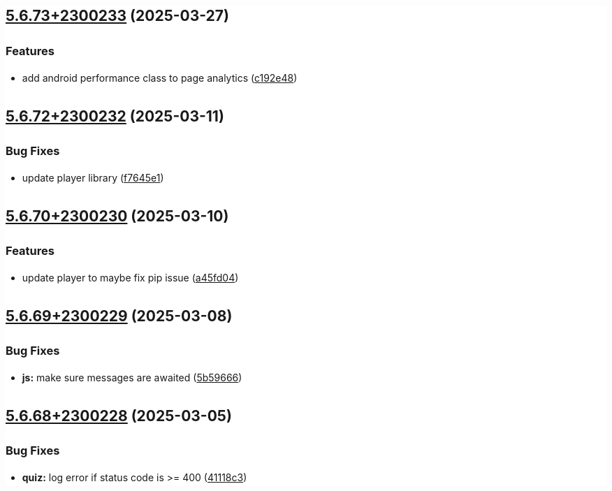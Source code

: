 

## [5.6.73+2300233](https://github.com/bcc-code/bcc-media-app/compare/v5.6.72+2300232...v5.6.73+2300233) (2025-03-27)


### Features

* add android performance class to page analytics ([c192e48](https://github.com/bcc-code/bcc-media-app/commit/c192e48000ebee035d4eea4db28d46a32264b8b6))



## [5.6.72+2300232](https://github.com/bcc-code/bcc-media-app/compare/v5.6.70+2300230...v5.6.72+2300232) (2025-03-11)


### Bug Fixes

* update player library ([f7645e1](https://github.com/bcc-code/bcc-media-app/commit/f7645e11251bc5e6b2ccff66727c0968d33d7afa))



## [5.6.70+2300230](https://github.com/bcc-code/bcc-media-app/compare/v5.6.69+2300229...v5.6.70+2300230) (2025-03-10)


### Features

* update player to maybe fix pip issue ([a45fd04](https://github.com/bcc-code/bcc-media-app/commit/a45fd0401ec9bb432c031b89f6f9100c12e4b000))



## [5.6.69+2300229](https://github.com/bcc-code/bcc-media-app/compare/v5.6.68+2300228...v5.6.69+2300229) (2025-03-08)


### Bug Fixes

* **js:** make sure messages are awaited ([5b59666](https://github.com/bcc-code/bcc-media-app/commit/5b5966692de6169b93b7d291b505f12a33c54899))



## [5.6.68+2300228](https://github.com/bcc-code/bcc-media-app/compare/v5.6.67+2300227...v5.6.68+2300228) (2025-03-05)


### Bug Fixes

* **quiz:** log error if status code is >= 400 ([41118c3](https://github.com/bcc-code/bcc-media-app/commit/41118c35c014a3139c5580bd2d10f82d72c47829))

